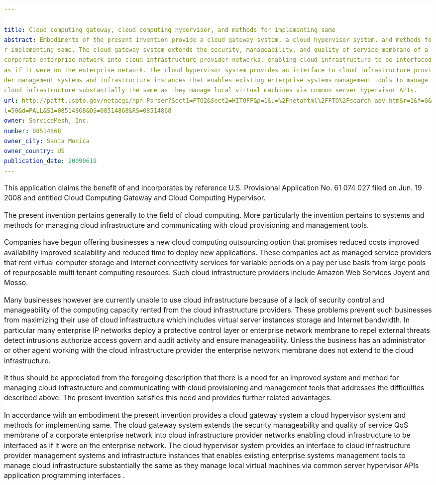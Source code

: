 ```yaml
---

title: Cloud computing gateway, cloud computing hypervisor, and methods for implementing same
abstract: Embodiments of the present invention provide a cloud gateway system, a cloud hypervisor system, and methods for implementing same. The cloud gateway system extends the security, manageability, and quality of service membrane of a corporate enterprise network into cloud infrastructure provider networks, enabling cloud infrastructure to be interfaced as if it were on the enterprise network. The cloud hypervisor system provides an interface to cloud infrastructure provider management systems and infrastructure instances that enables existing enterprise systems management tools to manage cloud infrastructure substantially the same as they manage local virtual machines via common server hypervisor APIs.
url: http://patft.uspto.gov/netacgi/nph-Parser?Sect1=PTO2&Sect2=HITOFF&p=1&u=%2Fnetahtml%2FPTO%2Fsearch-adv.htm&r=1&f=G&l=50&d=PALL&S1=08514868&OS=08514868&RS=08514868
owner: ServiceMesh, Inc.
number: 08514868
owner_city: Santa Monica
owner_country: US
publication_date: 20090619
---
```

This application claims the benefit of and incorporates by reference U.S. Provisional Application No. 61 074 027 filed on Jun. 19 2008 and entitled Cloud Computing Gateway and Cloud Computing Hypervisor. 

The present invention pertains generally to the field of cloud computing. More particularly the invention pertains to systems and methods for managing cloud infrastructure and communicating with cloud provisioning and management tools.

Companies have begun offering businesses a new cloud computing outsourcing option that promises reduced costs improved availability improved scalability and reduced time to deploy new applications. These companies act as managed service providers that rent virtual computer storage and Internet connectivity services for variable periods on a pay per use basis from large pools of repurposable multi tenant computing resources. Such cloud infrastructure providers include Amazon Web Services Joyent and Mosso.

Many businesses however are currently unable to use cloud infrastructure because of a lack of security control and manageability of the computing capacity rented from the cloud infrastructure providers. These problems prevent such businesses from maximizing their use of cloud infrastructure which includes virtual server instances storage and Internet bandwidth. In particular many enterprise IP networks deploy a protective control layer or enterprise network membrane to repel external threats detect intrusions authorize access govern and audit activity and ensure manageability. Unless the business has an administrator or other agent working with the cloud infrastructure provider the enterprise network membrane does not extend to the cloud infrastructure.

It thus should be appreciated from the foregoing description that there is a need for an improved system and method for managing cloud infrastructure and communicating with cloud provisioning and management tools that addresses the difficulties described above. The present invention satisfies this need and provides further related advantages.

In accordance with an embodiment the present invention provides a cloud gateway system a cloud hypervisor system and methods for implementing same. The cloud gateway system extends the security manageability and quality of service QoS membrane of a corporate enterprise network into cloud infrastructure provider networks enabling cloud infrastructure to be interfaced as if it were on the enterprise network. The cloud hypervisor system provides an interface to cloud infrastructure provider management systems and infrastructure instances that enables existing enterprise systems management tools to manage cloud infrastructure substantially the same as they manage local virtual machines via common server hypervisor APIs application programming interfaces .
